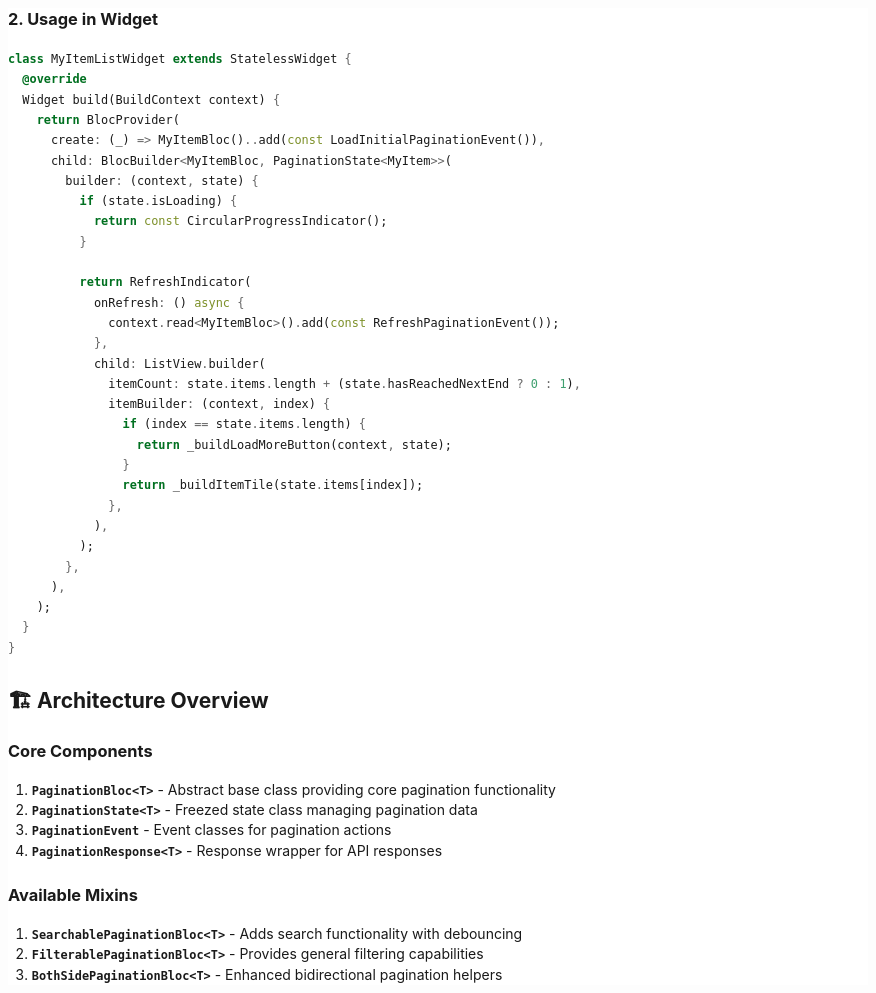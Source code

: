 ```dart
```

### 2. Usage in Widget

```dart
class MyItemListWidget extends StatelessWidget {
  @override
  Widget build(BuildContext context) {
    return BlocProvider(
      create: (_) => MyItemBloc()..add(const LoadInitialPaginationEvent()),
      child: BlocBuilder<MyItemBloc, PaginationState<MyItem>>(
        builder: (context, state) {
          if (state.isLoading) {
            return const CircularProgressIndicator();
          }

          return RefreshIndicator(
            onRefresh: () async {
              context.read<MyItemBloc>().add(const RefreshPaginationEvent());
            },
            child: ListView.builder(
              itemCount: state.items.length + (state.hasReachedNextEnd ? 0 : 1),
              itemBuilder: (context, index) {
                if (index == state.items.length) {
                  return _buildLoadMoreButton(context, state);
                }
                return _buildItemTile(state.items[index]);
              },
            ),
          );
        },
      ),
    );
  }
}
```

## 🏗️ Architecture Overview

### Core Components

1. **`PaginationBloc<T>`** - Abstract base class providing core pagination functionality
2. **`PaginationState<T>`** - Freezed state class managing pagination data
3. **`PaginationEvent`** - Event classes for pagination actions
4. **`PaginationResponse<T>`** - Response wrapper for API responses

### Available Mixins

1. **`SearchablePaginationBloc<T>`** - Adds search functionality with debouncing
2. **`FilterablePaginationBloc<T>`** - Provides general filtering capabilities
3. **`BothSidePaginationBloc<T>`** - Enhanced bidirectional pagination helpers

